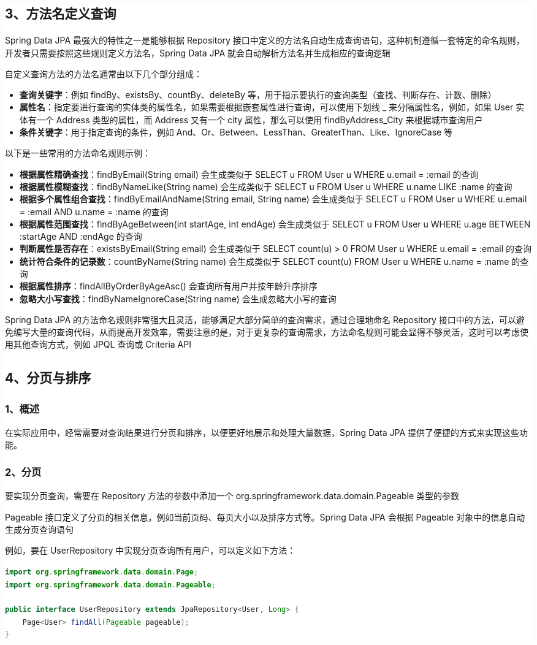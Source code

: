 
## 3、方法名定义查询

Spring Data JPA 最强大的特性之一是能够根据 Repository 接口中定义的方法名自动生成查询语句，这种机制遵循一套特定的命名规则，开发者只需要按照这些规则定义方法名，Spring Data JPA 就会自动解析方法名并生成相应的查询逻辑

自定义查询方法的方法名通常由以下几个部分组成：

- **查询关键字**：例如 findBy、existsBy、countBy、deleteBy 等，用于指示要执行的查询类型（查找、判断存在、计数、删除）
- **属性名**：指定要进行查询的实体类的属性名，如果需要根据嵌套属性进行查询，可以使用下划线 _ 来分隔属性名，例如，如果 User 实体有一个 Address 类型的属性，而 Address 又有一个 city 属性，那么可以使用 findByAddress_City 来根据城市查询用户
- **条件关键字**：用于指定查询的条件，例如 And、Or、Between、LessThan、GreaterThan、Like、IgnoreCase 等

以下是一些常用的方法命名规则示例：

- **根据属性精确查找**：findByEmail(String email) 会生成类似于 SELECT u FROM User u WHERE u.email = :email 的查询
- **根据属性模糊查找**：findByNameLike(String name) 会生成类似于 SELECT u FROM User u WHERE u.name LIKE :name 的查询
- **根据多个属性组合查找**：findByEmailAndName(String email, String name) 会生成类似于 SELECT u FROM User u WHERE u.email = :email AND u.name = :name 的查询
- **根据属性范围查找**：findByAgeBetween(int startAge, int endAge) 会生成类似于 SELECT u FROM User u WHERE u.age BETWEEN :startAge AND :endAge 的查询
- **判断属性是否存在**：existsByEmail(String email) 会生成类似于 SELECT count(u) > 0 FROM User u WHERE u.email = :email 的查询
- **统计符合条件的记录数**：countByName(String name) 会生成类似于 SELECT count(u) FROM User u WHERE u.name = :name 的查询
- **根据属性排序**：findAllByOrderByAgeAsc() 会查询所有用户并按年龄升序排序
- **忽略大小写查找**：findByNameIgnoreCase(String name) 会生成忽略大小写的查询

Spring Data JPA 的方法命名规则非常强大且灵活，能够满足大部分简单的查询需求，通过合理地命名 Repository 接口中的方法，可以避免编写大量的查询代码，从而提高开发效率，需要注意的是，对于更复杂的查询需求，方法命名规则可能会显得不够灵活，这时可以考虑使用其他查询方式，例如 JPQL 查询或 Criteria API



## 4、分页与排序

### 1、概述

在实际应用中，经常需要对查询结果进行分页和排序，以便更好地展示和处理大量数据，Spring Data JPA 提供了便捷的方式来实现这些功能。



### 2、分页

要实现分页查询，需要在 Repository 方法的参数中添加一个 org.springframework.data.domain.Pageable 类型的参数

Pageable 接口定义了分页的相关信息，例如当前页码、每页大小以及排序方式等。Spring Data JPA 会根据 Pageable 对象中的信息自动生成分页查询语句

例如，要在 UserRepository 中实现分页查询所有用户，可以定义如下方法：

```Java
import org.springframework.data.domain.Page;
import org.springframework.data.domain.Pageable;

public interface UserRepository extends JpaRepository<User, Long> {
    Page<User> findAll(Pageable pageable);
}
```
